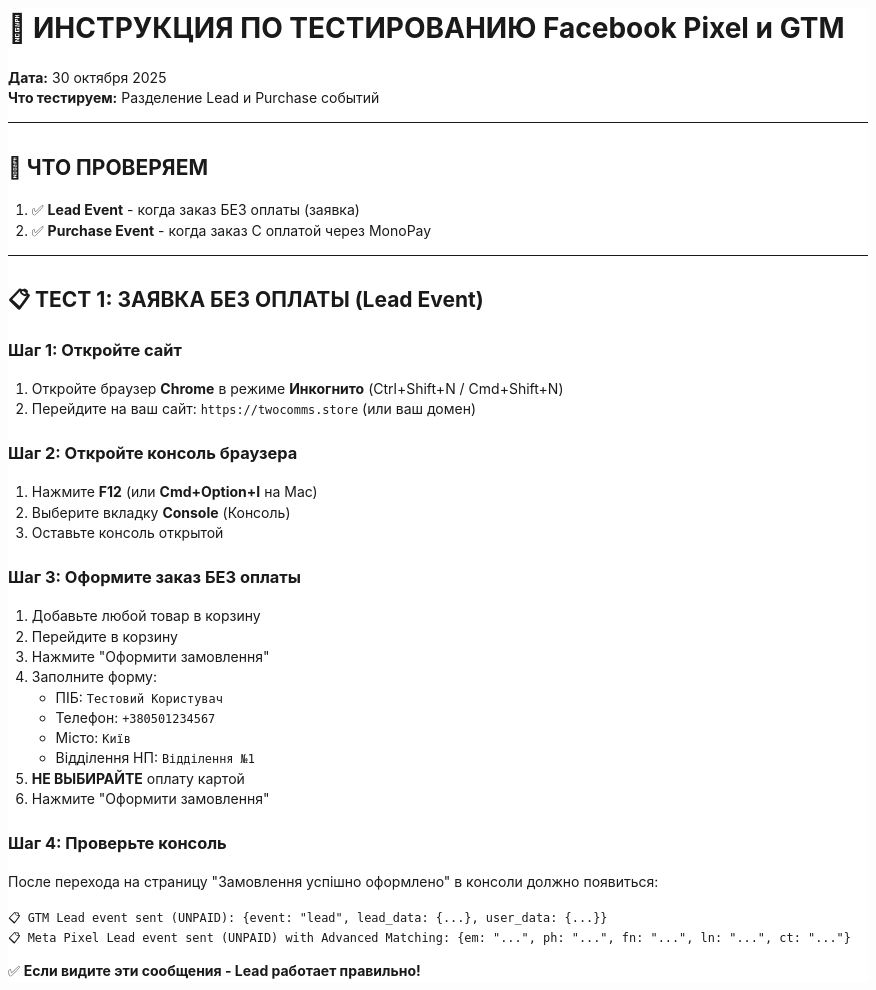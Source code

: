 # 🧪 ИНСТРУКЦИЯ ПО ТЕСТИРОВАНИЮ Facebook Pixel и GTM

**Дата:** 30 октября 2025  
**Что тестируем:** Разделение Lead и Purchase событий

---

## 🎯 ЧТО ПРОВЕРЯЕМ

1. ✅ **Lead Event** - когда заказ БЕЗ оплаты (заявка)
2. ✅ **Purchase Event** - когда заказ С оплатой через MonoPay

---

## 📋 ТЕСТ 1: ЗАЯВКА БЕЗ ОПЛАТЫ (Lead Event)

### **Шаг 1: Откройте сайт**

1. Откройте браузер **Chrome** в режиме **Инкогнито** (Ctrl+Shift+N / Cmd+Shift+N)
2. Перейдите на ваш сайт: `https://twocomms.store` (или ваш домен)

### **Шаг 2: Откройте консоль браузера**

1. Нажмите **F12** (или **Cmd+Option+I** на Mac)
2. Выберите вкладку **Console** (Консоль)
3. Оставьте консоль открытой

### **Шаг 3: Оформите заказ БЕЗ оплаты**

1. Добавьте любой товар в корзину
2. Перейдите в корзину
3. Нажмите "Оформити замовлення"
4. Заполните форму:
   - ПІБ: `Тестовий Користувач`
   - Телефон: `+380501234567`
   - Місто: `Київ`
   - Відділення НП: `Відділення №1`
5. **НЕ ВЫБИРАЙТЕ** оплату картой
6. Нажмите "Оформити замовлення"

### **Шаг 4: Проверьте консоль**

После перехода на страницу "Замовлення успішно оформлено" в консоли должно появиться:

```
📋 GTM Lead event sent (UNPAID): {event: "lead", lead_data: {...}, user_data: {...}}
📋 Meta Pixel Lead event sent (UNPAID) with Advanced Matching: {em: "...", ph: "...", fn: "...", ln: "...", ct: "..."}
```

✅ **Если видите эти сообщения - Lead работает правильно!**
